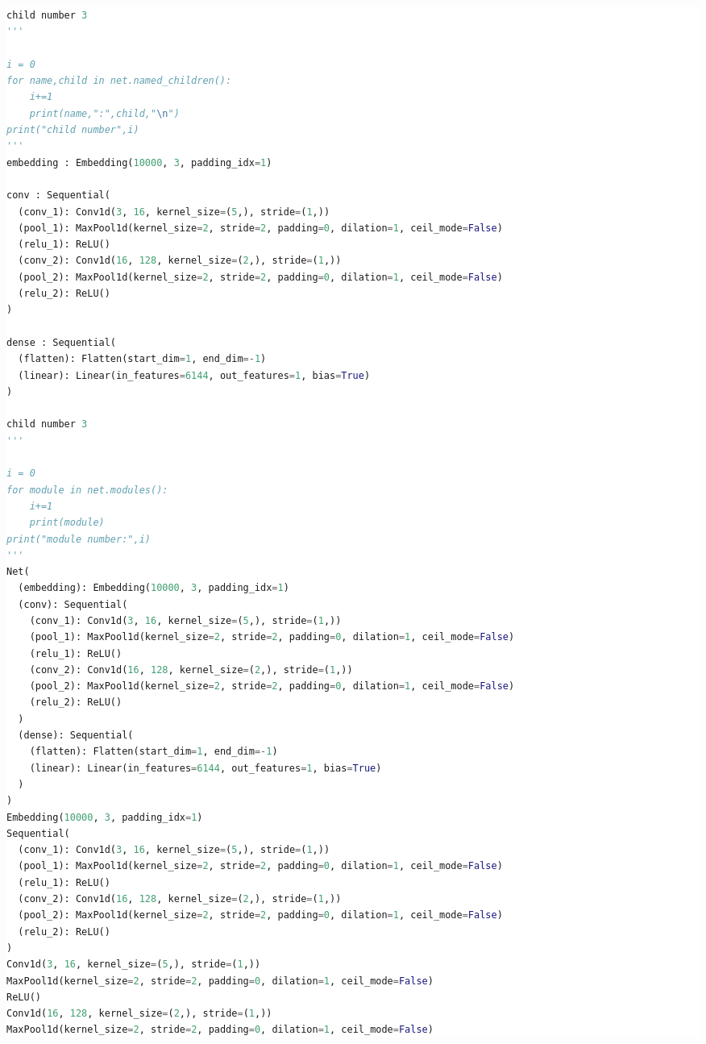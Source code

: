 ```py
child number 3
'''

i = 0
for name,child in net.named_children():
    i+=1
    print(name,":",child,"\n")
print("child number",i)
'''
embedding : Embedding(10000, 3, padding_idx=1) 

conv : Sequential(
  (conv_1): Conv1d(3, 16, kernel_size=(5,), stride=(1,))
  (pool_1): MaxPool1d(kernel_size=2, stride=2, padding=0, dilation=1, ceil_mode=False)
  (relu_1): ReLU()
  (conv_2): Conv1d(16, 128, kernel_size=(2,), stride=(1,))
  (pool_2): MaxPool1d(kernel_size=2, stride=2, padding=0, dilation=1, ceil_mode=False)
  (relu_2): ReLU()
) 

dense : Sequential(
  (flatten): Flatten(start_dim=1, end_dim=-1)
  (linear): Linear(in_features=6144, out_features=1, bias=True)
) 

child number 3
'''

i = 0
for module in net.modules():
    i+=1
    print(module)
print("module number:",i)
'''
Net(
  (embedding): Embedding(10000, 3, padding_idx=1)
  (conv): Sequential(
    (conv_1): Conv1d(3, 16, kernel_size=(5,), stride=(1,))
    (pool_1): MaxPool1d(kernel_size=2, stride=2, padding=0, dilation=1, ceil_mode=False)
    (relu_1): ReLU()
    (conv_2): Conv1d(16, 128, kernel_size=(2,), stride=(1,))
    (pool_2): MaxPool1d(kernel_size=2, stride=2, padding=0, dilation=1, ceil_mode=False)
    (relu_2): ReLU()
  )
  (dense): Sequential(
    (flatten): Flatten(start_dim=1, end_dim=-1)
    (linear): Linear(in_features=6144, out_features=1, bias=True)
  )
)
Embedding(10000, 3, padding_idx=1)
Sequential(
  (conv_1): Conv1d(3, 16, kernel_size=(5,), stride=(1,))
  (pool_1): MaxPool1d(kernel_size=2, stride=2, padding=0, dilation=1, ceil_mode=False)
  (relu_1): ReLU()
  (conv_2): Conv1d(16, 128, kernel_size=(2,), stride=(1,))
  (pool_2): MaxPool1d(kernel_size=2, stride=2, padding=0, dilation=1, ceil_mode=False)
  (relu_2): ReLU()
)
Conv1d(3, 16, kernel_size=(5,), stride=(1,))
MaxPool1d(kernel_size=2, stride=2, padding=0, dilation=1, ceil_mode=False)
ReLU()
Conv1d(16, 128, kernel_size=(2,), stride=(1,))
MaxPool1d(kernel_size=2, stride=2, padding=0, dilation=1, ceil_mode=False)
```